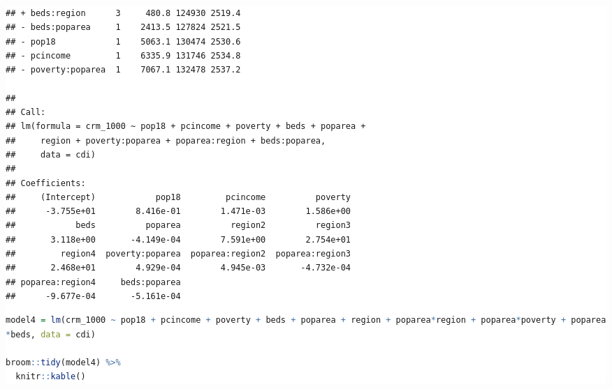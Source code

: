     ## + beds:region      3     480.8 124930 2519.4
    ## - beds:poparea     1    2413.5 127824 2521.5
    ## - pop18            1    5063.1 130474 2530.6
    ## - pcincome         1    6335.9 131746 2534.8
    ## - poverty:poparea  1    7067.1 132478 2537.2

    ## 
    ## Call:
    ## lm(formula = crm_1000 ~ pop18 + pcincome + poverty + beds + poparea + 
    ##     region + poverty:poparea + poparea:region + beds:poparea, 
    ##     data = cdi)
    ## 
    ## Coefficients:
    ##     (Intercept)            pop18         pcincome          poverty  
    ##      -3.755e+01        8.416e-01        1.471e-03        1.586e+00  
    ##            beds          poparea          region2          region3  
    ##       3.118e+00       -4.149e-04        7.591e+00        2.754e+01  
    ##         region4  poverty:poparea  poparea:region2  poparea:region3  
    ##       2.468e+01        4.929e-04        4.945e-03       -4.732e-04  
    ## poparea:region4     beds:poparea  
    ##      -9.677e-04       -5.161e-04

``` r
model4 = lm(crm_1000 ~ pop18 + pcincome + poverty + beds + poparea + region + poparea*region + poparea*poverty + poparea*beds, data = cdi)

broom::tidy(model4) %>% 
  knitr::kable()
```
